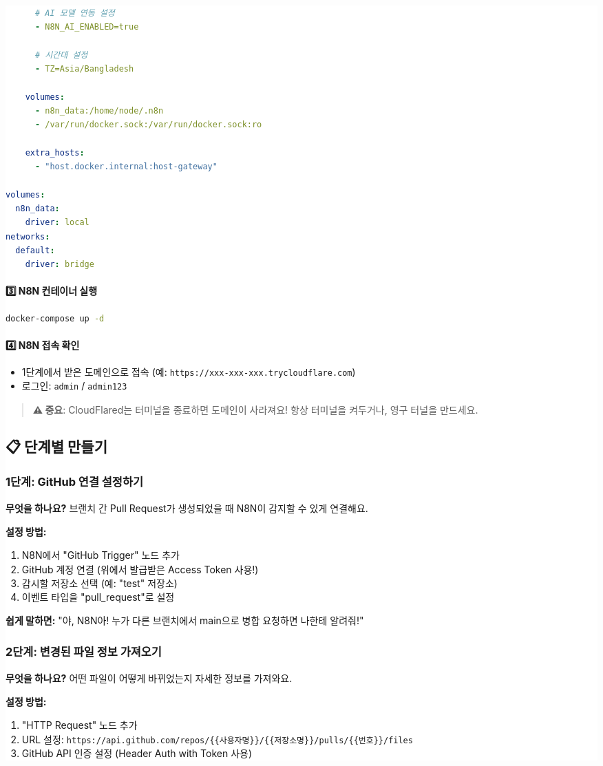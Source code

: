 ```yaml
      # AI 모델 연동 설정
      - N8N_AI_ENABLED=true
      
      # 시간대 설정
      - TZ=Asia/Bangladesh
      
    volumes:
      - n8n_data:/home/node/.n8n
      - /var/run/docker.sock:/var/run/docker.sock:ro
    
    extra_hosts:
      - "host.docker.internal:host-gateway"

volumes:
  n8n_data:
    driver: local
networks:
  default:
    driver: bridge
```

#### 3️⃣ N8N 컨테이너 실행
```bash
docker-compose up -d
```

#### 4️⃣ N8N 접속 확인
- 1단계에서 받은 도메인으로 접속 (예: `https://xxx-xxx-xxx.trycloudflare.com`)
- 로그인: `admin` / `admin123`

> **⚠️ 중요**: CloudFlared는 터미널을 종료하면 도메인이 사라져요! 항상 터미널을 켜두거나, 영구 터널을 만드세요.

## 📋 단계별 만들기

### 1단계: GitHub 연결 설정하기

**무엇을 하나요?**
브랜치 간 Pull Request가 생성되었을 때 N8N이 감지할 수 있게 연결해요.

**설정 방법:**
1. N8N에서 "GitHub Trigger" 노드 추가
2. GitHub 계정 연결 (위에서 발급받은 Access Token 사용!)
3. 감시할 저장소 선택 (예: "test" 저장소)
4. 이벤트 타입을 "pull_request"로 설정

**쉽게 말하면:** "야, N8N아! 누가 다른 브랜치에서 main으로 병합 요청하면 나한테 알려줘!"

### 2단계: 변경된 파일 정보 가져오기

**무엇을 하나요?**
어떤 파일이 어떻게 바뀌었는지 자세한 정보를 가져와요.

**설정 방법:**
1. "HTTP Request" 노드 추가
2. URL 설정: `https://api.github.com/repos/{{사용자명}}/{{저장소명}}/pulls/{{번호}}/files`
3. GitHub API 인증 설정 (Header Auth with Token 사용)
